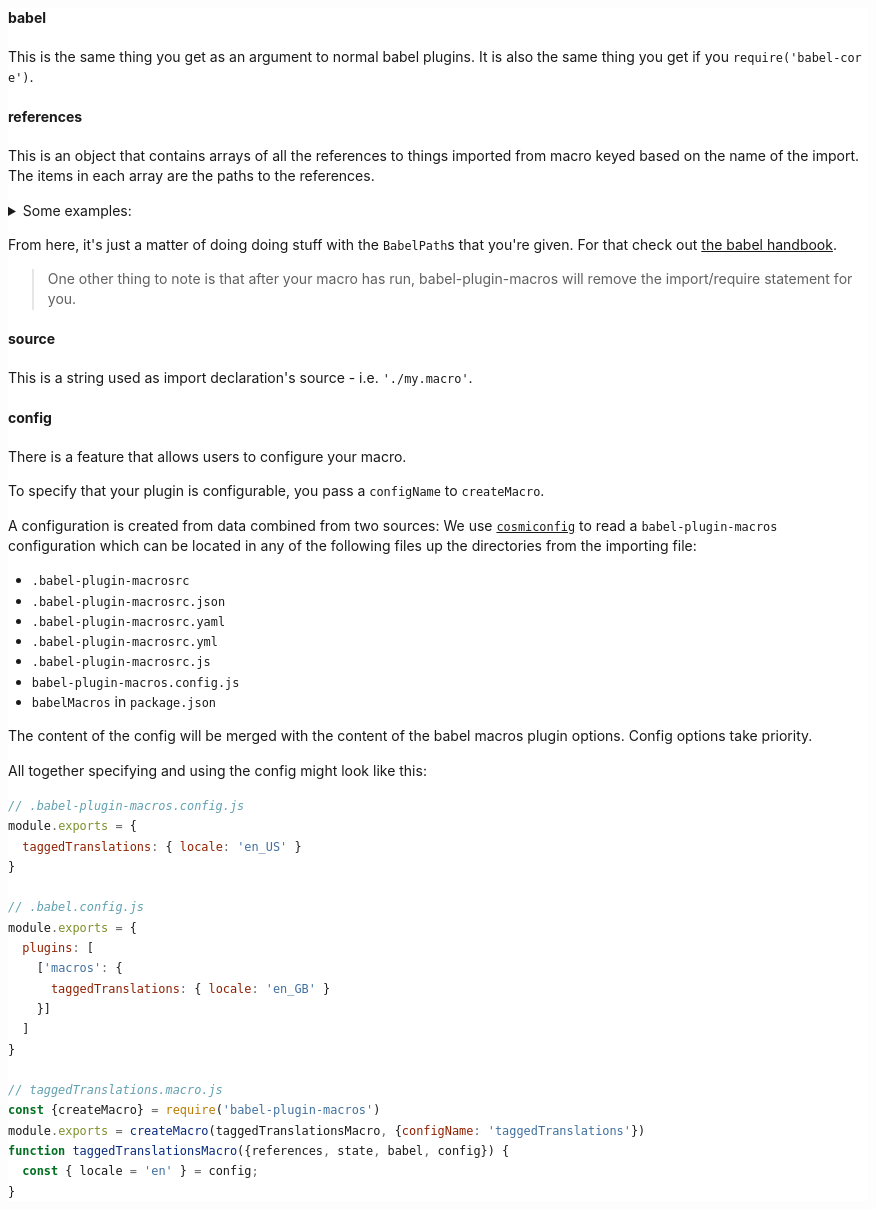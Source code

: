 #### babel

This is the same thing you get as an argument to normal babel plugins.
It is also the same thing you get if you `require('babel-core')`.

#### references

This is an object that contains arrays of all the references to
things imported from macro keyed based on the name of the import. The items
in each array are the paths to the references.

<details><summary>Some examples:</summary></details>

From here, it's just a matter of doing doing stuff with the `BabelPath`s that
you're given. For that check out [the babel handbook][babel-handbook].

> One other thing to note is that after your macro has run, babel-plugin-macros will
> remove the import/require statement for you.

#### source

This is a string used as import declaration's source - i.e. `'./my.macro'`.

#### config

There is a feature that allows users to configure your macro.

To specify that your plugin is configurable, you pass a `configName` to `createMacro`.

A configuration is created from data combined from two sources:
We use [`cosmiconfig`][cosmiconfig] to read a `babel-plugin-macros` configuration which
can be located in any of the following files up the directories from the
importing file:

- `.babel-plugin-macrosrc`
- `.babel-plugin-macrosrc.json`
- `.babel-plugin-macrosrc.yaml`
- `.babel-plugin-macrosrc.yml`
- `.babel-plugin-macrosrc.js`
- `babel-plugin-macros.config.js`
- `babelMacros` in `package.json`

The content of the config will be merged with the content of the babel macros plugin
options. Config options take priority.

All together specifying and using the config might look like this:

```javascript
// .babel-plugin-macros.config.js
module.exports = {
  taggedTranslations: { locale: 'en_US' }
}

// .babel.config.js
module.exports = {
  plugins: [
    ['macros': {
      taggedTranslations: { locale: 'en_GB' }
    }]
  ]
}

// taggedTranslations.macro.js
const {createMacro} = require('babel-plugin-macros')
module.exports = createMacro(taggedTranslationsMacro, {configName: 'taggedTranslations'})
function taggedTranslationsMacro({references, state, babel, config}) {
  const { locale = 'en' } = config;
}
```


[preval]: https://github.com/kentcdodds/babel-plugin-preval
[babel-handbook]: https://github.com/thejameskyle/babel-handbook/blob/master/translations/en/plugin-handbook.md
[tester]: https://github.com/babel-utils/babel-plugin-tester
[keyword]: https://docs.npmjs.com/files/package.json#keywords
[npm-babel-plugin-macros]: https://www.npmjs.com/browse/keyword/babel-plugin-macros
[cosmiconfig]: https://www.npmjs.com/package/cosmiconfig